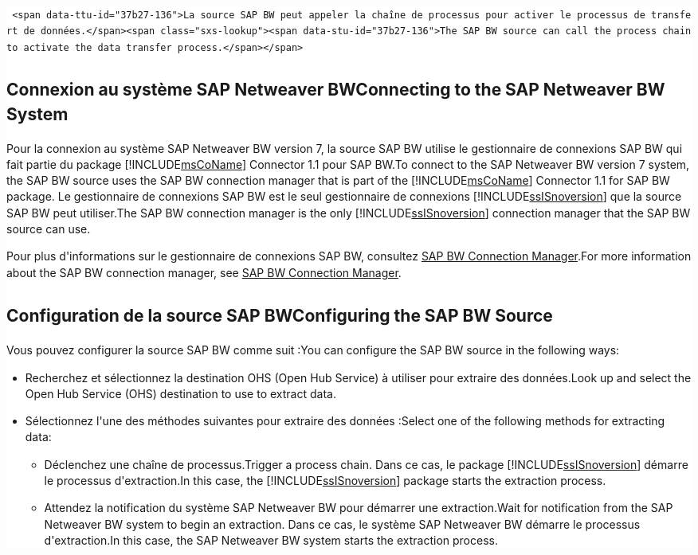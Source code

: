      <span data-ttu-id="37b27-136">La source SAP BW peut appeler la chaîne de processus pour activer le processus de transfert de données.</span><span class="sxs-lookup"><span data-stu-id="37b27-136">The SAP BW source can call the process chain to activate the data transfer process.</span></span>  
  
##  <a name="connecting-to-the-sap-netweaver-bw-system"></a><a name="bkmk_Connect_Database"></a> <span data-ttu-id="37b27-137">Connexion au système SAP Netweaver BW</span><span class="sxs-lookup"><span data-stu-id="37b27-137">Connecting to the SAP Netweaver BW System</span></span>  
 <span data-ttu-id="37b27-138">Pour la connexion au système SAP Netweaver BW version 7, la source SAP BW utilise le gestionnaire de connexions SAP BW qui fait partie du package [!INCLUDE[msCoName](../../includes/msconame-md.md)] Connector 1.1 pour SAP BW.</span><span class="sxs-lookup"><span data-stu-id="37b27-138">To connect to the SAP Netweaver BW version 7 system, the SAP BW source uses the SAP BW connection manager that is part of the [!INCLUDE[msCoName](../../includes/msconame-md.md)] Connector 1.1 for SAP BW package.</span></span> <span data-ttu-id="37b27-139">Le gestionnaire de connexions SAP BW est le seul gestionnaire de connexions [!INCLUDE[ssISnoversion](../../includes/ssisnoversion-md.md)] que la source SAP BW peut utiliser.</span><span class="sxs-lookup"><span data-stu-id="37b27-139">The SAP BW connection manager is the only [!INCLUDE[ssISnoversion](../../includes/ssisnoversion-md.md)] connection manager that the SAP BW source can use.</span></span>  
  
 <span data-ttu-id="37b27-140">Pour plus d'informations sur le gestionnaire de connexions SAP BW, consultez [SAP BW Connection Manager](../connection-manager/sap-bw-connection-manager.md).</span><span class="sxs-lookup"><span data-stu-id="37b27-140">For more information about the SAP BW connection manager, see [SAP BW Connection Manager](../connection-manager/sap-bw-connection-manager.md).</span></span>  
  
##  <a name="configuring-the-sap-bw-source"></a><a name="bkmk_Configure_Source"></a> <span data-ttu-id="37b27-141">Configuration de la source SAP BW</span><span class="sxs-lookup"><span data-stu-id="37b27-141">Configuring the SAP BW Source</span></span>  
 <span data-ttu-id="37b27-142">Vous pouvez configurer la source SAP BW comme suit :</span><span class="sxs-lookup"><span data-stu-id="37b27-142">You can configure the SAP BW source in the following ways:</span></span>  
  
-   <span data-ttu-id="37b27-143">Recherchez et sélectionnez la destination OHS (Open Hub Service) à utiliser pour extraire des données.</span><span class="sxs-lookup"><span data-stu-id="37b27-143">Look up and select the Open Hub Service (OHS) destination to use to extract data.</span></span>  
  
-   <span data-ttu-id="37b27-144">Sélectionnez l'une des méthodes suivantes pour extraire des données :</span><span class="sxs-lookup"><span data-stu-id="37b27-144">Select one of the following methods for extracting data:</span></span>  
  
    -   <span data-ttu-id="37b27-145">Déclenchez une chaîne de processus.</span><span class="sxs-lookup"><span data-stu-id="37b27-145">Trigger a process chain.</span></span> <span data-ttu-id="37b27-146">Dans ce cas, le package [!INCLUDE[ssISnoversion](../../includes/ssisnoversion-md.md)] démarre le processus d'extraction.</span><span class="sxs-lookup"><span data-stu-id="37b27-146">In this case, the [!INCLUDE[ssISnoversion](../../includes/ssisnoversion-md.md)] package starts the extraction process.</span></span>  
  
    -   <span data-ttu-id="37b27-147">Attendez la notification du système SAP Netweaver BW pour démarrer une extraction.</span><span class="sxs-lookup"><span data-stu-id="37b27-147">Wait for notification from the SAP Netweaver BW system to begin an extraction.</span></span> <span data-ttu-id="37b27-148">Dans ce cas, le système SAP Netweaver BW démarre le processus d'extraction.</span><span class="sxs-lookup"><span data-stu-id="37b27-148">In this case, the SAP Netweaver BW system starts the extraction process.</span></span>  
  